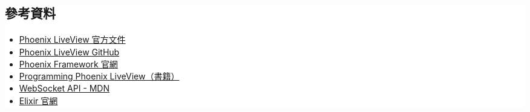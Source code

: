 ## 參考資料

- [Phoenix LiveView 官方文件](https://hexdocs.pm/phoenix_live_view/welcome.html)
- [Phoenix LiveView GitHub](https://github.com/phoenixframework/phoenix_live_view)
- [Phoenix Framework 官網](https://www.phoenixframework.org/)
- [Programming Phoenix LiveView（書籍）](https://pragprog.com/titles/liveview/programming-phoenix-liveview/)
- [WebSocket API - MDN](https://developer.mozilla.org/en-US/docs/Web/API/WebSockets_API)
- [Elixir 官網](https://elixir-lang.org/)
